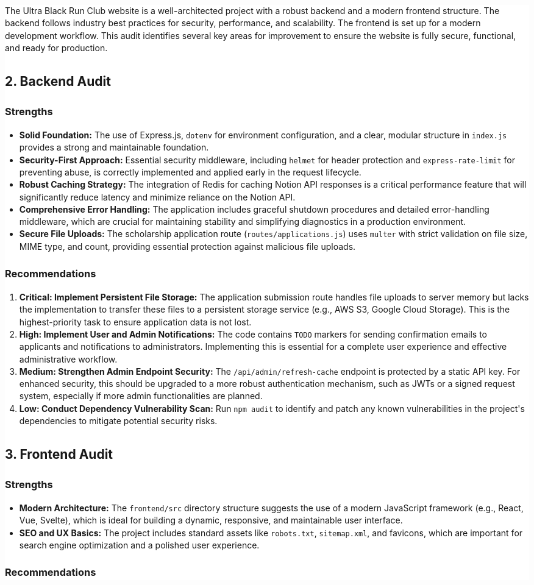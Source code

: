The Ultra Black Run Club website is a well-architected project with a robust backend and a modern frontend structure. The backend follows industry best practices for security, performance, and scalability. The frontend is set up for a modern development workflow. This audit identifies several key areas for improvement to ensure the website is fully secure, functional, and ready for production.

## 2. Backend Audit

### Strengths

- **Solid Foundation:** The use of Express.js, `dotenv` for environment configuration, and a clear, modular structure in `index.js` provides a strong and maintainable foundation.
- **Security-First Approach:** Essential security middleware, including `helmet` for header protection and `express-rate-limit` for preventing abuse, is correctly implemented and applied early in the request lifecycle.
- **Robust Caching Strategy:** The integration of Redis for caching Notion API responses is a critical performance feature that will significantly reduce latency and minimize reliance on the Notion API.
- **Comprehensive Error Handling:** The application includes graceful shutdown procedures and detailed error-handling middleware, which are crucial for maintaining stability and simplifying diagnostics in a production environment.
- **Secure File Uploads:** The scholarship application route (`routes/applications.js`) uses `multer` with strict validation on file size, MIME type, and count, providing essential protection against malicious file uploads.

### Recommendations

1.  **Critical: Implement Persistent File Storage:** The application submission route handles file uploads to server memory but lacks the implementation to transfer these files to a persistent storage service (e.g., AWS S3, Google Cloud Storage). This is the highest-priority task to ensure application data is not lost.
2.  **High: Implement User and Admin Notifications:** The code contains `TODO` markers for sending confirmation emails to applicants and notifications to administrators. Implementing this is essential for a complete user experience and effective administrative workflow.
3.  **Medium: Strengthen Admin Endpoint Security:** The `/api/admin/refresh-cache` endpoint is protected by a static API key. For enhanced security, this should be upgraded to a more robust authentication mechanism, such as JWTs or a signed request system, especially if more admin functionalities are planned.
4.  **Low: Conduct Dependency Vulnerability Scan:** Run `npm audit` to identify and patch any known vulnerabilities in the project's dependencies to mitigate potential security risks.

## 3. Frontend Audit

### Strengths

- **Modern Architecture:** The `frontend/src` directory structure suggests the use of a modern JavaScript framework (e.g., React, Vue, Svelte), which is ideal for building a dynamic, responsive, and maintainable user interface.
- **SEO and UX Basics:** The project includes standard assets like `robots.txt`, `sitemap.xml`, and favicons, which are important for search engine optimization and a polished user experience.

### Recommendations
